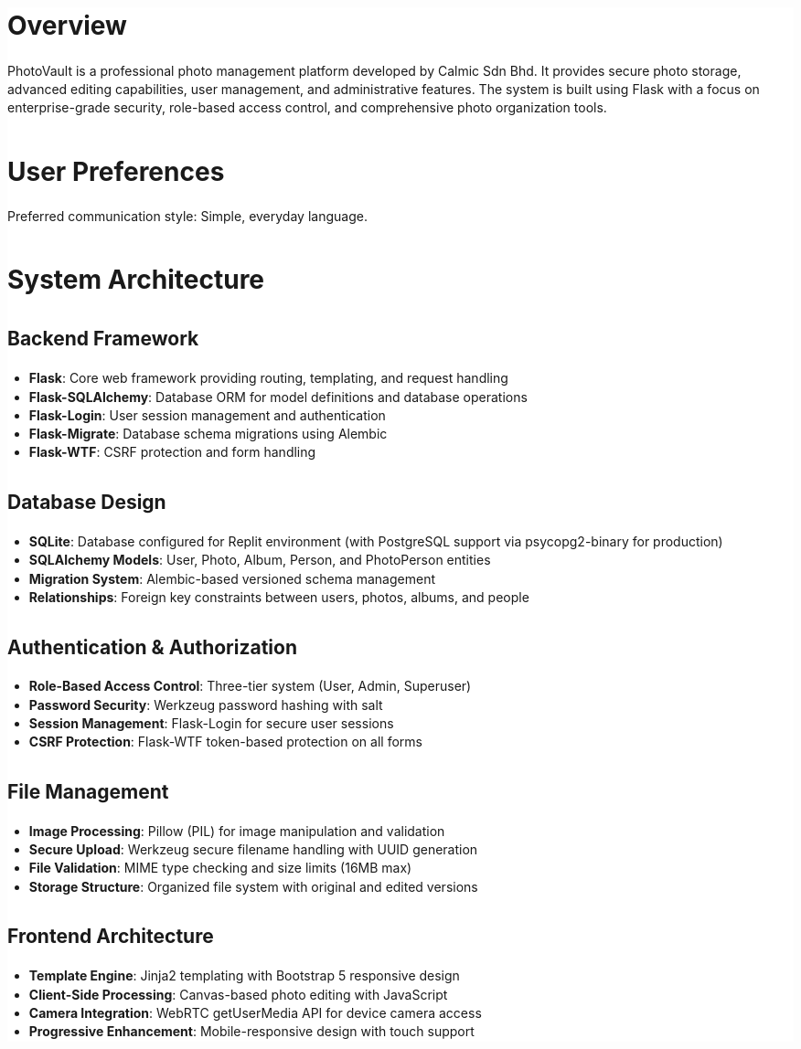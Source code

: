 # Overview

PhotoVault is a professional photo management platform developed by Calmic Sdn Bhd. It provides secure photo storage, advanced editing capabilities, user management, and administrative features. The system is built using Flask with a focus on enterprise-grade security, role-based access control, and comprehensive photo organization tools.

# User Preferences

Preferred communication style: Simple, everyday language.

# System Architecture

## Backend Framework
- **Flask**: Core web framework providing routing, templating, and request handling
- **Flask-SQLAlchemy**: Database ORM for model definitions and database operations
- **Flask-Login**: User session management and authentication
- **Flask-Migrate**: Database schema migrations using Alembic
- **Flask-WTF**: CSRF protection and form handling

## Database Design
- **SQLite**: Database configured for Replit environment (with PostgreSQL support via psycopg2-binary for production)
- **SQLAlchemy Models**: User, Photo, Album, Person, and PhotoPerson entities
- **Migration System**: Alembic-based versioned schema management
- **Relationships**: Foreign key constraints between users, photos, albums, and people

## Authentication & Authorization
- **Role-Based Access Control**: Three-tier system (User, Admin, Superuser)
- **Password Security**: Werkzeug password hashing with salt
- **Session Management**: Flask-Login for secure user sessions
- **CSRF Protection**: Flask-WTF token-based protection on all forms

## File Management
- **Image Processing**: Pillow (PIL) for image manipulation and validation
- **Secure Upload**: Werkzeug secure filename handling with UUID generation
- **File Validation**: MIME type checking and size limits (16MB max)
- **Storage Structure**: Organized file system with original and edited versions

## Frontend Architecture
- **Template Engine**: Jinja2 templating with Bootstrap 5 responsive design
- **Client-Side Processing**: Canvas-based photo editing with JavaScript
- **Camera Integration**: WebRTC getUserMedia API for device camera access
- **Progressive Enhancement**: Mobile-responsive design with touch support
